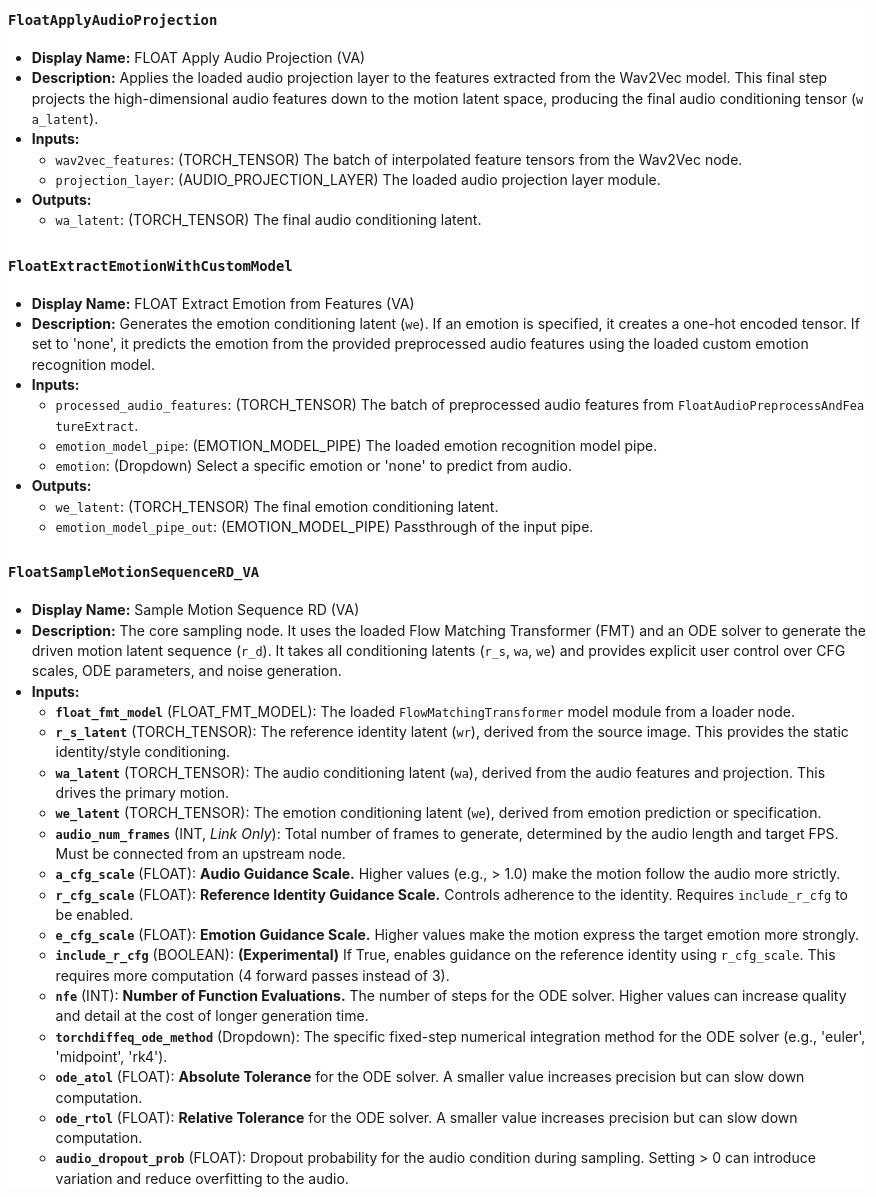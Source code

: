 ### `FloatApplyAudioProjection`
- **Display Name:** FLOAT Apply Audio Projection (VA)
- **Description:** Applies the loaded audio projection layer to the features extracted from the Wav2Vec model. This final step projects the high-dimensional audio features down to the motion latent space, producing the final audio conditioning tensor (`wa_latent`).
- **Inputs:**
  - `wav2vec_features`: (TORCH_TENSOR) The batch of interpolated feature tensors from the Wav2Vec node.
  - `projection_layer`: (AUDIO_PROJECTION_LAYER) The loaded audio projection layer module.
- **Outputs:**
  - `wa_latent`: (TORCH_TENSOR) The final audio conditioning latent.

### `FloatExtractEmotionWithCustomModel`
- **Display Name:** FLOAT Extract Emotion from Features (VA)
- **Description:** Generates the emotion conditioning latent (`we`). If an emotion is specified, it creates a one-hot encoded tensor. If set to 'none', it predicts the emotion from the provided preprocessed audio features using the loaded custom emotion recognition model.
- **Inputs:**
  - `processed_audio_features`: (TORCH_TENSOR) The batch of preprocessed audio features from `FloatAudioPreprocessAndFeatureExtract`.
  - `emotion_model_pipe`: (EMOTION_MODEL_PIPE) The loaded emotion recognition model pipe.
  - `emotion`: (Dropdown) Select a specific emotion or 'none' to predict from audio.
- **Outputs:**
  - `we_latent`: (TORCH_TENSOR) The final emotion conditioning latent.
  - `emotion_model_pipe_out`: (EMOTION_MODEL_PIPE) Passthrough of the input pipe.

### `FloatSampleMotionSequenceRD_VA`
- **Display Name:** Sample Motion Sequence RD (VA)
- **Description:** The core sampling node. It uses the loaded Flow Matching Transformer (FMT) and an ODE solver to generate the driven motion latent sequence (`r_d`). It takes all conditioning latents (`r_s`, `wa`, `we`) and provides explicit user control over CFG scales, ODE parameters, and noise generation.
- **Inputs:**
  - **`float_fmt_model`** (FLOAT\_FMT\_MODEL): The loaded `FlowMatchingTransformer` model module from a loader node.
  - **`r_s_latent`** (TORCH\_TENSOR): The reference identity latent (`wr`), derived from the source image. This provides the static identity/style conditioning.
  - **`wa_latent`** (TORCH\_TENSOR): The audio conditioning latent (`wa`), derived from the audio features and projection. This drives the primary motion.
  - **`we_latent`** (TORCH\_TENSOR): The emotion conditioning latent (`we`), derived from emotion prediction or specification.
  - **`audio_num_frames`** (INT, *Link Only*): Total number of frames to generate, determined by the audio length and target FPS. Must be connected from an upstream node.
  - **`a_cfg_scale`** (FLOAT): **Audio Guidance Scale.** Higher values (e.g., > 1.0) make the motion follow the audio more strictly.
  - **`r_cfg_scale`** (FLOAT): **Reference Identity Guidance Scale.** Controls adherence to the identity. Requires `include_r_cfg` to be enabled.
  - **`e_cfg_scale`** (FLOAT): **Emotion Guidance Scale.** Higher values make the motion express the target emotion more strongly.
  - **`include_r_cfg`** (BOOLEAN): **(Experimental)** If True, enables guidance on the reference identity using `r_cfg_scale`. This requires more computation (4 forward passes instead of 3).
  - **`nfe`** (INT): **Number of Function Evaluations.** The number of steps for the ODE solver. Higher values can increase quality and detail at the cost of longer generation time.
  - **`torchdiffeq_ode_method`** (Dropdown): The specific fixed-step numerical integration method for the ODE solver (e.g., 'euler', 'midpoint', 'rk4').
  - **`ode_atol`** (FLOAT): **Absolute Tolerance** for the ODE solver. A smaller value increases precision but can slow down computation.
  - **`ode_rtol`** (FLOAT): **Relative Tolerance** for the ODE solver. A smaller value increases precision but can slow down computation.
  - **`audio_dropout_prob`** (FLOAT): Dropout probability for the audio condition during sampling. Setting > 0 can introduce variation and reduce overfitting to the audio.